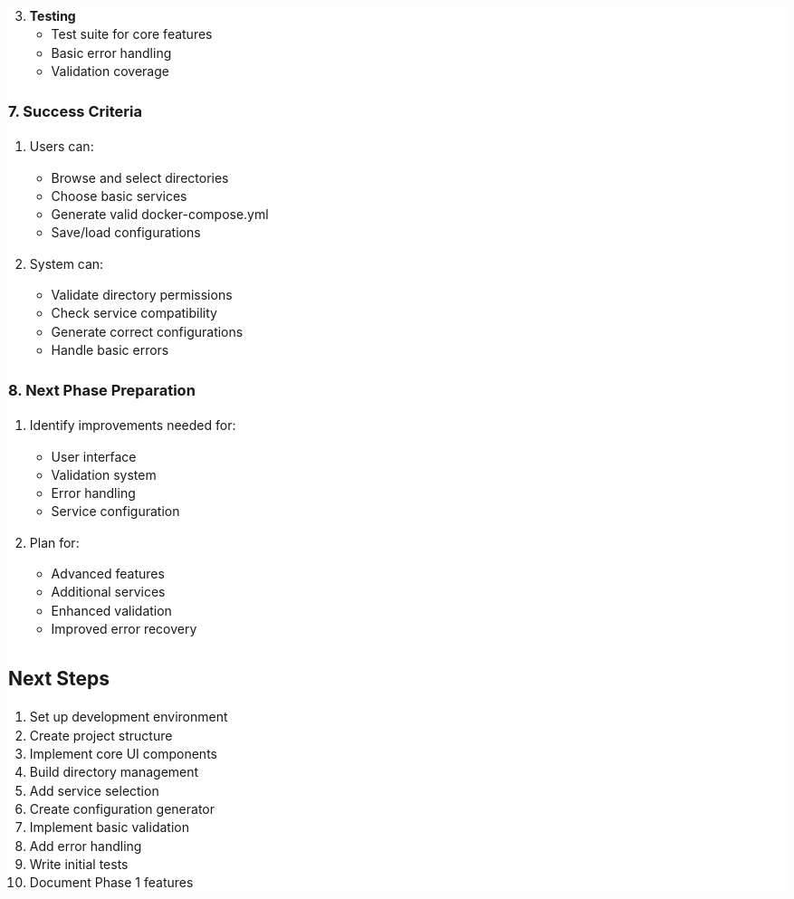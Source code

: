 3. **Testing**
   - Test suite for core features
   - Basic error handling
   - Validation coverage

### 7. Success Criteria

1. Users can:
   - Browse and select directories
   - Choose basic services
   - Generate valid docker-compose.yml
   - Save/load configurations

2. System can:
   - Validate directory permissions
   - Check service compatibility
   - Generate correct configurations
   - Handle basic errors

### 8. Next Phase Preparation

1. Identify improvements needed for:
   - User interface
   - Validation system
   - Error handling
   - Service configuration

2. Plan for:
   - Advanced features
   - Additional services
   - Enhanced validation
   - Improved error recovery

## Next Steps

1. Set up development environment
2. Create project structure
3. Implement core UI components
4. Build directory management
5. Add service selection
6. Create configuration generator
7. Implement basic validation
8. Add error handling
9. Write initial tests
10. Document Phase 1 features
